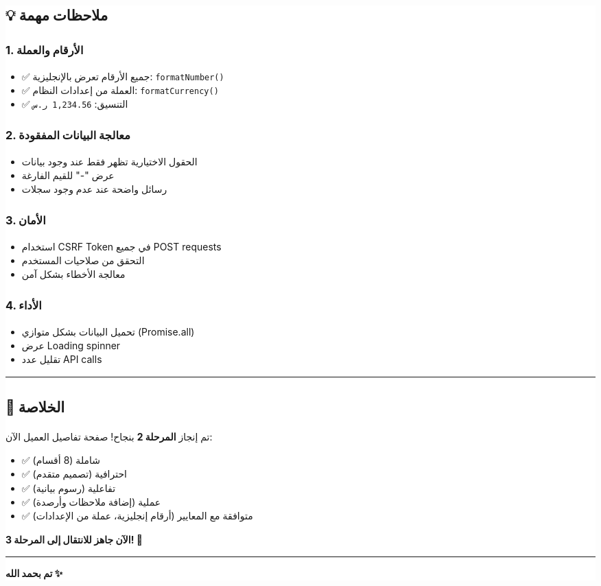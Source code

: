 
## 💡 ملاحظات مهمة

### 1. الأرقام والعملة
- ✅ جميع الأرقام تعرض بالإنجليزية: `formatNumber()`
- ✅ العملة من إعدادات النظام: `formatCurrency()`
- ✅ التنسيق: `1,234.56 ر.س`

### 2. معالجة البيانات المفقودة
- الحقول الاختيارية تظهر فقط عند وجود بيانات
- عرض "-" للقيم الفارغة
- رسائل واضحة عند عدم وجود سجلات

### 3. الأمان
- استخدام CSRF Token في جميع POST requests
- التحقق من صلاحيات المستخدم
- معالجة الأخطاء بشكل آمن

### 4. الأداء
- تحميل البيانات بشكل متوازي (Promise.all)
- عرض Loading spinner
- تقليل عدد API calls

---

## 🎉 الخلاصة

تم إنجاز **المرحلة 2** بنجاح! صفحة تفاصيل العميل الآن:
- ✅ شاملة (8 أقسام)
- ✅ احترافية (تصميم متقدم)
- ✅ تفاعلية (رسوم بيانية)
- ✅ عملية (إضافة ملاحظات وأرصدة)
- ✅ متوافقة مع المعايير (أرقام إنجليزية، عملة من الإعدادات)

**الآن جاهز للانتقال إلى المرحلة 3! 🚀**

---

**تم بحمد الله ✨**

